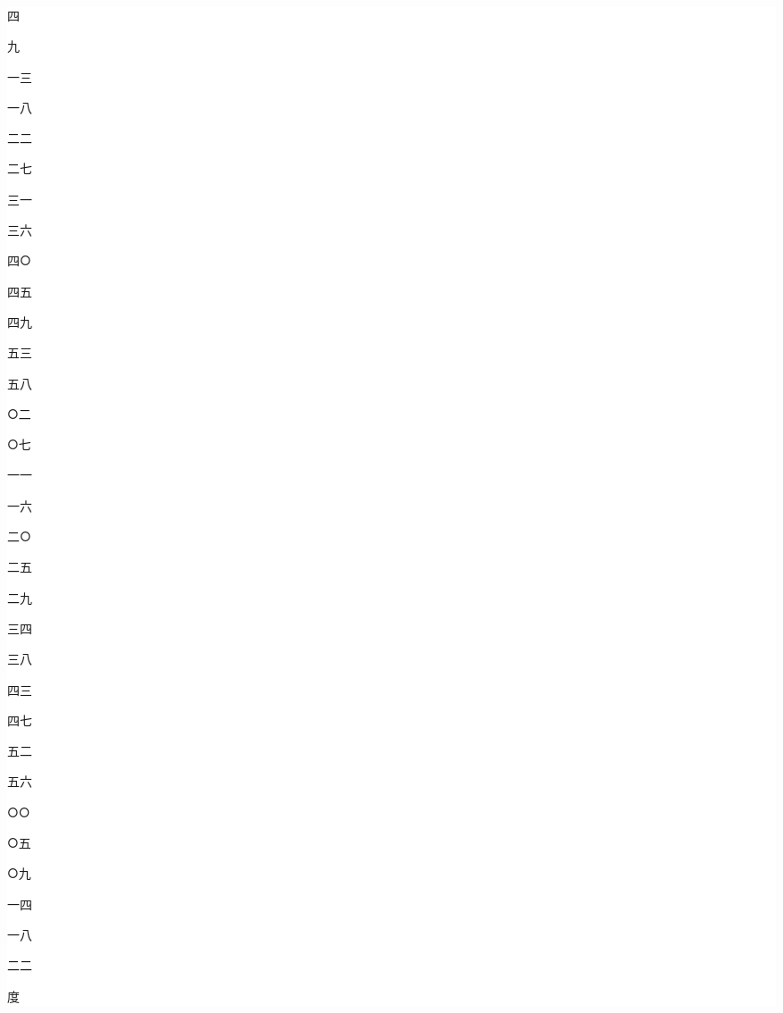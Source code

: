四

九

一三

一八

二二

二七

三一

三六

四○

四五

四九

五三

五八

○二

○七

一一

一六

二○

二五

二九

三四

三八

四三

四七

五二

五六

○○

○五

○九

一四

一八

二二

度
